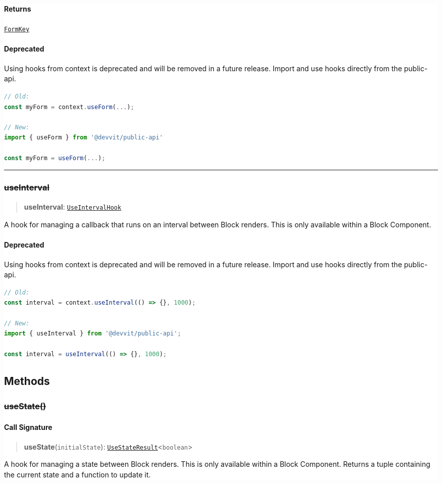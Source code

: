 #### Returns

[`FormKey`](FormKey.md)

#### Deprecated

Using hooks from context is deprecated and will be removed in a future release. Import and use hooks directly from the public-api.

```ts
// Old:
const myForm = context.useForm(...);

// New:
import { useForm } from '@devvit/public-api'

const myForm = useForm(...);
```

---

<a id="useinterval"></a>

### ~~useInterval~~

> **useInterval**: [`UseIntervalHook`](UseIntervalHook.md)

A hook for managing a callback that runs on an interval between Block renders.
This is only available within a Block Component.

#### Deprecated

Using hooks from context is deprecated and will be removed in a future release. Import and use hooks directly from the public-api.

```ts
// Old:
const interval = context.useInterval(() => {}, 1000);

// New:
import { useInterval } from '@devvit/public-api';

const interval = useInterval(() => {}, 1000);
```

## Methods

<a id="usestate"></a>

### ~~useState()~~

#### Call Signature

> **useState**(`initialState`): [`UseStateResult`](UseStateResult.md)\<`boolean`\>

A hook for managing a state between Block renders. This is only available
within a Block Component. Returns a tuple containing the current state and
a function to update it.
